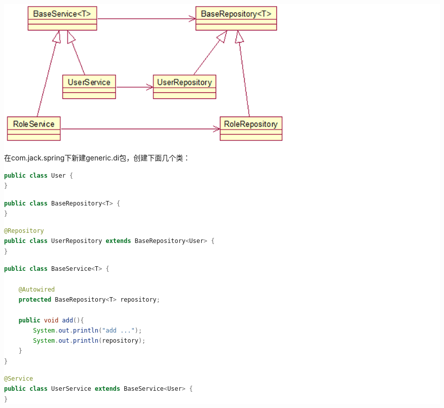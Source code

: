 <img src="./img/di.png" style="zoom:80%;" />

在com.jack.spring下新建generic.di包，创建下面几个类：

```java
public class User {
}
```

```java
public class BaseRepository<T> {
}
```

```java
@Repository
public class UserRepository extends BaseRepository<User> {
}
```

```java
public class BaseService<T> {

    @Autowired
    protected BaseRepository<T> repository;

    public void add(){
        System.out.println("add ...");
        System.out.println(repository);
    }
}
```

```java
@Service
public class UserService extends BaseService<User> {
}
```
